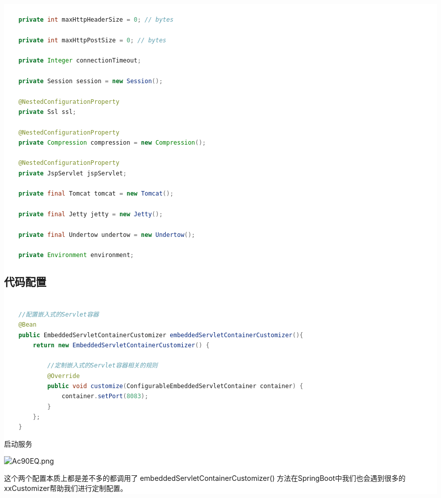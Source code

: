 ```java

	private int maxHttpHeaderSize = 0; // bytes

	private int maxHttpPostSize = 0; // bytes

	private Integer connectionTimeout;

	private Session session = new Session();

	@NestedConfigurationProperty
	private Ssl ssl;

	@NestedConfigurationProperty
	private Compression compression = new Compression();

	@NestedConfigurationProperty
	private JspServlet jspServlet;

	private final Tomcat tomcat = new Tomcat();

	private final Jetty jetty = new Jetty();

	private final Undertow undertow = new Undertow();

	private Environment environment;
```

## 代码配置

```java

    //配置嵌入式的Servlet容器
    @Bean
    public EmbeddedServletContainerCustomizer embeddedServletContainerCustomizer(){
        return new EmbeddedServletContainerCustomizer() {

            //定制嵌入式的Servlet容器相关的规则
            @Override
            public void customize(ConfigurableEmbeddedServletContainer container) {
                container.setPort(8083);
            }
        };
    }
```

启动服务

![Ac90EQ.png](https://s2.ax1x.com/2019/04/02/Ac90EQ.png)

这个两个配置本质上都是差不多的都调用了 embeddedServletContainerCustomizer() 方法在SpringBoot中我们也会遇到很多的xxCustomizer帮助我们进行定制配置。
